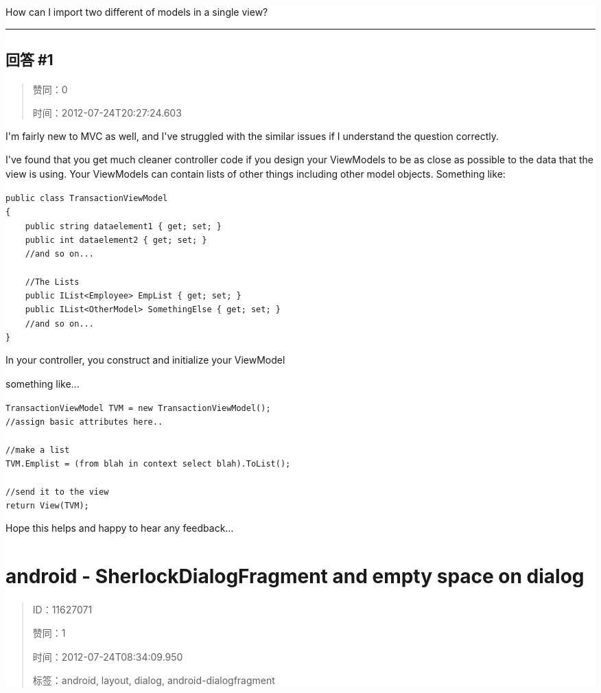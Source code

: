 How can I import two different of models in a single view?

* * *

## 回答 #1

> 赞同：0
> 
> 时间：2012-07-24T20:27:24.603

I'm fairly new to MVC as well, and I've struggled with the similar issues if I understand the question correctly.

I've found that you get much cleaner controller code if you design your ViewModels to be as close as possible to the data that the view is using. Your ViewModels can contain lists of other things including other model objects. Something like:

```
public class TransactionViewModel
{       
    public string dataelement1 { get; set; }
    public int dataelement2 { get; set; }
    //and so on...

    //The Lists
    public IList<Employee> EmpList { get; set; }
    public IList<OtherModel> SomethingElse { get; set; }
    //and so on...          
} 
```

In your controller, you construct and initialize your ViewModel

something like...

```
TransactionViewModel TVM = new TransactionViewModel();
//assign basic attributes here..

//make a list
TVM.Emplist = (from blah in context select blah).ToList();

//send it to the view
return View(TVM); 
```

Hope this helps and happy to hear any feedback...

# android - SherlockDialogFragment and empty space on dialog

> ID：11627071
> 
> 赞同：1
> 
> 时间：2012-07-24T08:34:09.950
> 
> 标签：android, layout, dialog, android-dialogfragment
